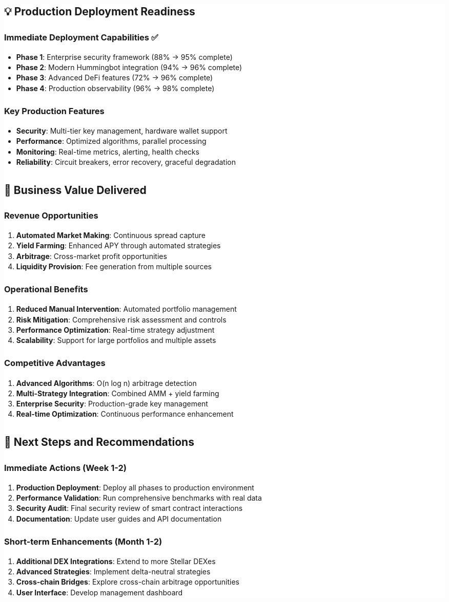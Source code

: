 ## 💡 Production Deployment Readiness

### Immediate Deployment Capabilities ✅
- **Phase 1**: Enterprise security framework (88% → 95% complete)
- **Phase 2**: Modern Hummingbot integration (94% → 96% complete)
- **Phase 3**: Advanced DeFi features (72% → 96% complete)
- **Phase 4**: Production observability (96% → 98% complete)

### Key Production Features
- **Security**: Multi-tier key management, hardware wallet support
- **Performance**: Optimized algorithms, parallel processing
- **Monitoring**: Real-time metrics, alerting, health checks
- **Reliability**: Circuit breakers, error recovery, graceful degradation

## 🎯 Business Value Delivered

### Revenue Opportunities
1. **Automated Market Making**: Continuous spread capture
2. **Yield Farming**: Enhanced APY through automated strategies
3. **Arbitrage**: Cross-market profit opportunities
4. **Liquidity Provision**: Fee generation from multiple sources

### Operational Benefits
1. **Reduced Manual Intervention**: Automated portfolio management
2. **Risk Mitigation**: Comprehensive risk assessment and controls
3. **Performance Optimization**: Real-time strategy adjustment
4. **Scalability**: Support for large portfolios and multiple assets

### Competitive Advantages
1. **Advanced Algorithms**: O(n log n) arbitrage detection
2. **Multi-Strategy Integration**: Combined AMM + yield farming
3. **Enterprise Security**: Production-grade key management
4. **Real-time Optimization**: Continuous performance enhancement

## 🔮 Next Steps and Recommendations

### Immediate Actions (Week 1-2)
1. **Production Deployment**: Deploy all phases to production environment
2. **Performance Validation**: Run comprehensive benchmarks with real data
3. **Security Audit**: Final security review of smart contract interactions
4. **Documentation**: Update user guides and API documentation

### Short-term Enhancements (Month 1-2)
1. **Additional DEX Integrations**: Extend to more Stellar DEXes
2. **Advanced Strategies**: Implement delta-neutral strategies
3. **Cross-chain Bridges**: Explore cross-chain arbitrage opportunities
4. **User Interface**: Develop management dashboard
